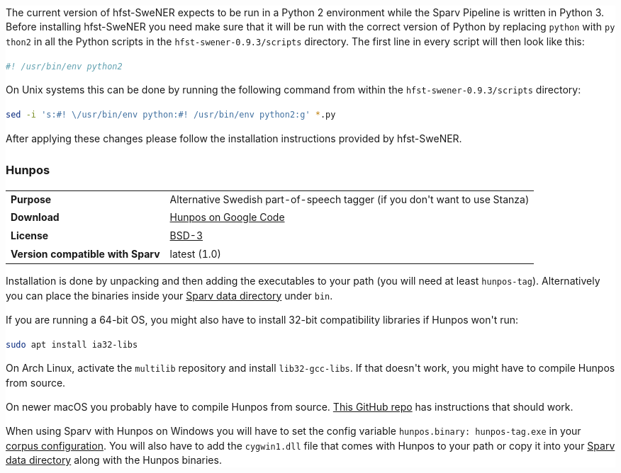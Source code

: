 The current version of hfst-SweNER expects to be run in a Python 2 environment while the Sparv Pipeline is written in
Python 3. Before installing hfst-SweNER you need make sure that it will be run with the correct version of Python by
replacing `python` with `python2` in all the Python scripts in the `hfst-swener-0.9.3/scripts` directory. The first line
in every script will then look like this:
```python
#! /usr/bin/env python2
```
On Unix systems this can be done by running the following command from within the `hfst-swener-0.9.3/scripts`
directory:
```bash
sed -i 's:#! \/usr/bin/env python:#! /usr/bin/env python2:g' *.py
```

After applying these changes please follow the installation instructions provided by hfst-SweNER.

### Hunpos
|    |           |
|:---|:----------|
|**Purpose**                       |Alternative Swedish part-of-speech tagger (if you don't want to use Stanza)
|**Download**                      |[Hunpos on Google Code](https://code.google.com/archive/p/hunpos/downloads)
|**License**                       |[BSD-3](https://opensource.org/licenses/BSD-3-Clause)
|**Version compatible with Sparv** |latest (1.0)

Installation is done by unpacking and then adding the executables to your path (you will need at least `hunpos-tag`).
Alternatively you can place the binaries inside your [Sparv data directory](#setting-up-sparv) under `bin`.

If you are running a 64-bit OS, you might also have to install 32-bit compatibility libraries if Hunpos won't run:
```bash
sudo apt install ia32-libs
```
On Arch Linux, activate the `multilib` repository and install `lib32-gcc-libs`. If that doesn't work, you might have to
compile Hunpos from source.

On newer macOS you probably have to compile Hunpos from source. [This GitHub repo](https://github.com/mivoq/hunpos) has
instructions that should work.

When using Sparv with Hunpos on Windows you will have to set the config variable `hunpos.binary: hunpos-tag.exe` in your
[corpus configuration](user-manual/corpus-configuration.md). You will also have to add the `cygwin1.dll` file that comes
with Hunpos to your path or copy it into your [Sparv data directory](#setting-up-sparv) along with the Hunpos binaries.
